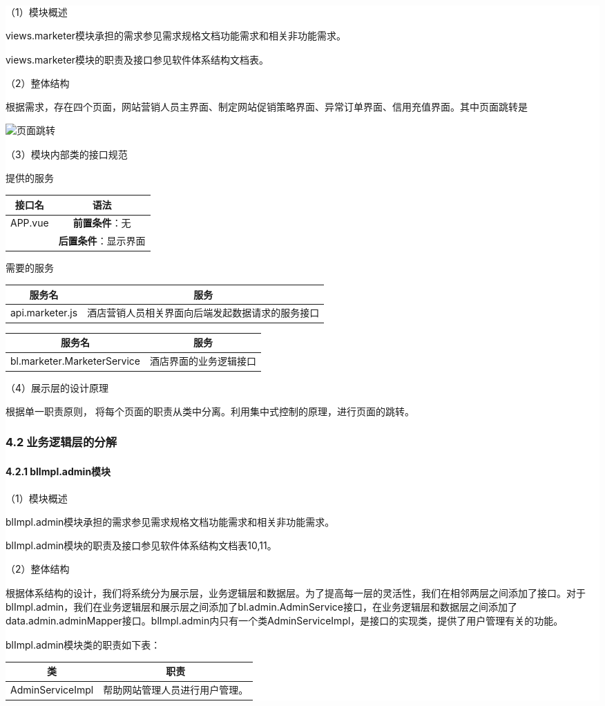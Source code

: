 （1）模块概述

views.marketer模块承担的需求参见需求规格文档功能需求和相关非功能需求。

views.marketer模块的职责及接口参见软件体系结构文档表。

（2）整体结构

根据需求，存在四个页面，网站营销人员主界面、制定网站促销策略界面、异常订单界面、信用充值界面。其中页面跳转是

![页面跳转](https://njuse.oss-cn-shenzhen.aliyuncs.com/%E8%BD%AF%E5%B7%A5%E4%BA%8C%E6%9C%80%E7%BB%88%E9%98%B6%E6%AE%B5%E4%B8%93%E5%B1%9E/%E8%AF%A6%E7%BB%86%E8%AE%BE%E8%AE%A1%E6%96%87%E6%A1%A3/marketer%E7%95%8C%E9%9D%A2%E8%B7%B3%E8%BD%AC.png)

（3）模块内部类的接口规范

提供的服务

| 接口名  |          语法          |
| :-----: | :--------------------: |
| APP.vue |    **前置条件**：无    |
|         | **后置条件**：显示界面 |

需要的服务

|    服务名     | 服务                                   |
| :-----------: | -------------------------------------- |
| api.marketer.js  | 酒店营销人员相关界面向后端发起数据请求的服务接口   |

|            服务名             | 服务                       |
| :---------------------------: | -------------------------- |
|     bl.marketer.MarketerService     | 酒店界面的业务逻辑接口     |

（4）展示层的设计原理

根据单一职责原则， 将每个页面的职责从类中分离。利用集中式控制的原理，进行页面的跳转。

### 4.2 业务逻辑层的分解
#### 4.2.1 blImpl.admin模块

（1）模块概述

blImpl.admin模块承担的需求参见需求规格文档功能需求和相关非功能需求。

blImpl.admin模块的职责及接口参见软件体系结构文档表10,11。

（2）整体结构

根据体系结构的设计，我们将系统分为展示层，业务逻辑层和数据层。为了提高每一层的灵活性，我们在相邻两层之间添加了接口。对于blImpl.admin，我们在业务逻辑层和展示层之间添加了bl.admin.AdminService接口，在业务逻辑层和数据层之间添加了data.admin.adminMapper接口。blImpl.admin内只有一个类AdminServiceImpl，是接口的实现类，提供了用户管理有关的功能。

blImpl.admin模块类的职责如下表：

|        类        |              职责              |
| :--------------: | :----------------------------: |
| AdminServiceImpl | 帮助网站管理人员进行用户管理。 |
